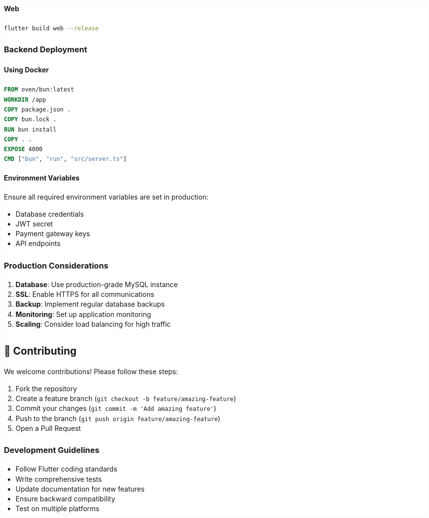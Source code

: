 #### Web
```bash
flutter build web --release
```

### Backend Deployment

#### Using Docker
```dockerfile
FROM oven/bun:latest
WORKDIR /app
COPY package.json .
COPY bun.lock .
RUN bun install
COPY . .
EXPOSE 4000
CMD ["bun", "run", "src/server.ts"]
```

#### Environment Variables
Ensure all required environment variables are set in production:
- Database credentials
- JWT secret
- Payment gateway keys
- API endpoints

### Production Considerations

1. **Database**: Use production-grade MySQL instance
2. **SSL**: Enable HTTPS for all communications
3. **Backup**: Implement regular database backups
4. **Monitoring**: Set up application monitoring
5. **Scaling**: Consider load balancing for high traffic

## 🤝 Contributing

We welcome contributions! Please follow these steps:

1. Fork the repository
2. Create a feature branch (`git checkout -b feature/amazing-feature`)
3. Commit your changes (`git commit -m 'Add amazing feature'`)
4. Push to the branch (`git push origin feature/amazing-feature`)
5. Open a Pull Request

### Development Guidelines

- Follow Flutter coding standards
- Write comprehensive tests
- Update documentation for new features
- Ensure backward compatibility
- Test on multiple platforms
